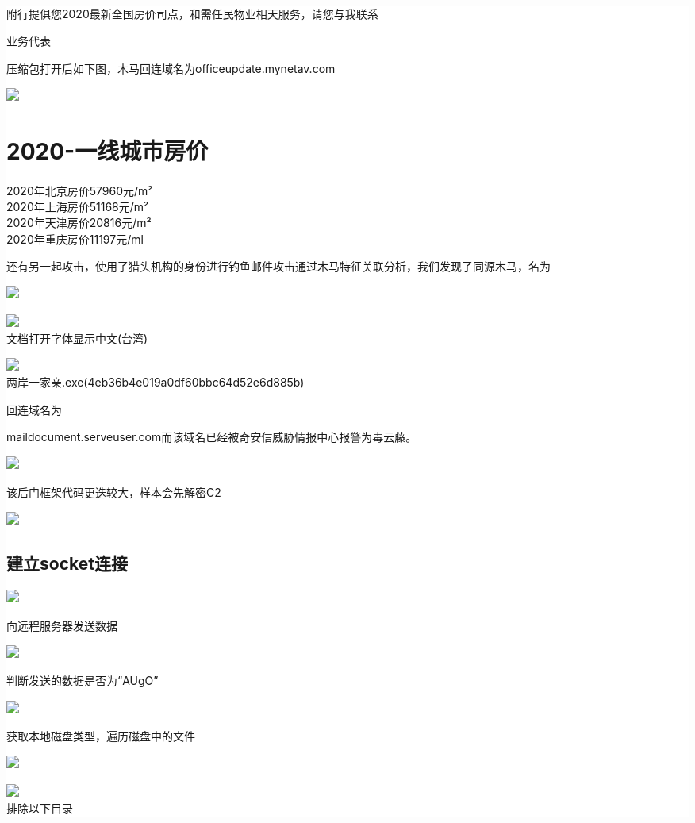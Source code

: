 附行提俱您2020最新全国房价司点，和需任民物业相天服务，请您与我联系  

业务代表  

压缩包打开后如下图，木马回连域名为officeupdate.mynetav.com  

![](https://cdn-mineru.openxlab.org.cn/extract/9c006123-9a44-4538-a555-c2f4bf10b2c1/3e2e9dce5debb6b22b545cdabfcc5c3fb796778f895489024ed1314afd6e66cb.jpg)  

# 2020-一线城市房价  

2020年北京房价57960元/m²  
2020年上海房价51168元/m²  
2020年天津房价20816元/m²  
2020年重庆房价11197元/ml  

还有另一起攻击，使用了猎头机构的身份进行钓鱼邮件攻击通过木马特征关联分析，我们发现了同源木马，名为  

![](https://cdn-mineru.openxlab.org.cn/extract/9c006123-9a44-4538-a555-c2f4bf10b2c1/78ec2198a25e641656d0d283a9091601094f99e86bee680fb4c55ee6b934af40.jpg)  

![](https://cdn-mineru.openxlab.org.cn/extract/9c006123-9a44-4538-a555-c2f4bf10b2c1/f469fd7df78275c26d3862ba61e376c1025a599c2551cfe1aa8425ae32711080.jpg)  
文档打开字体显示中文(台湾)  

![](https://cdn-mineru.openxlab.org.cn/extract/9c006123-9a44-4538-a555-c2f4bf10b2c1/eaaa7f0f8b9c2cbc6489f51f8f52a5dfab633a4a2948c32cd3843bd247bc469c.jpg)  
两岸一家亲.exe(4eb36b4e019a0df60bbc64d52e6d885b)  

回连域名为  

maildocument.serveuser.com而该域名已经被奇安信威胁情报中心报警为毒云藤。  

![](https://cdn-mineru.openxlab.org.cn/extract/9c006123-9a44-4538-a555-c2f4bf10b2c1/e453b631821cc81db09d9a32f504d2fd2185d965cdd850d8a395518fd8959ecf.jpg)  

该后门框架代码更迭较大，样本会先解密C2  

![](https://cdn-mineru.openxlab.org.cn/extract/9c006123-9a44-4538-a555-c2f4bf10b2c1/220ed07672e7a5d12eceddaae24df493ce15559e3db1c3340a8c3c205d5d2b85.jpg)  

## 建立socket连接  

![](https://cdn-mineru.openxlab.org.cn/extract/9c006123-9a44-4538-a555-c2f4bf10b2c1/464befc5ff366cb7ef806cc07cf4f54cbef10e65f2d49a95c356f1a9669ee84a.jpg)  

向远程服务器发送数据  

![](https://cdn-mineru.openxlab.org.cn/extract/9c006123-9a44-4538-a555-c2f4bf10b2c1/5151c42ede69ed2424dcda2200d18cc4e1299063e85dea6dfcd3cbc11ffa3dc6.jpg)  

判断发送的数据是否为“AUgO”  

![](https://cdn-mineru.openxlab.org.cn/extract/9c006123-9a44-4538-a555-c2f4bf10b2c1/7bed5679074537c064e49a820c4776e1808a64b3bc04a25c44789baae730055d.jpg)  

获取本地磁盘类型，遍历磁盘中的文件  

![](https://cdn-mineru.openxlab.org.cn/extract/9c006123-9a44-4538-a555-c2f4bf10b2c1/fdfd01aebb20d88f7a2b8930b9bd529ab6d55a8adc8f76bb41465c970d7bda6a.jpg)  

![](https://cdn-mineru.openxlab.org.cn/extract/9c006123-9a44-4538-a555-c2f4bf10b2c1/84e4027330646db226554d39b61a7e77d6a846e644a4a9149db3dfa79a96d701.jpg)  
排除以下目录  
